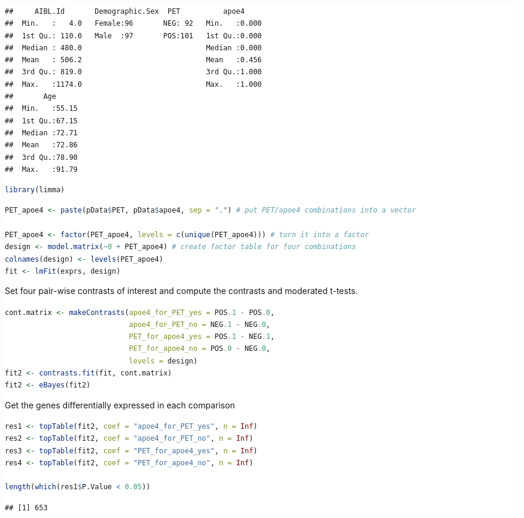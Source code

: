 ```
##     AIBL.Id       Demographic.Sex  PET          apoe4      
##  Min.   :   4.0   Female:96       NEG: 92   Min.   :0.000  
##  1st Qu.: 110.0   Male  :97       POS:101   1st Qu.:0.000  
##  Median : 480.0                             Median :0.000  
##  Mean   : 506.2                             Mean   :0.456  
##  3rd Qu.: 819.0                             3rd Qu.:1.000  
##  Max.   :1174.0                             Max.   :1.000  
##       Age       
##  Min.   :55.15  
##  1st Qu.:67.15  
##  Median :72.71  
##  Mean   :72.86  
##  3rd Qu.:78.90  
##  Max.   :91.79
```


```r
library(limma)
```


```r
PET_apoe4 <- paste(pData$PET, pData$apoe4, sep = ".") # put PET/apoe4 combinations into a vector

PET_apoe4 <- factor(PET_apoe4, levels = c(unique(PET_apoe4))) # turn it into a factor
design <- model.matrix(~0 + PET_apoe4) # create factor table for four combinations
colnames(design) <- levels(PET_apoe4)
fit <- lmFit(exprs, design)
```

Set four pair-wise contrasts of interest and compute the contrasts and moderated t-tests.


```r
cont.matrix <- makeContrasts(apoe4_for_PET_yes = POS.1 - POS.0,
                             apoe4_for_PET_no = NEG.1 - NEG.0,
                             PET_for_apoe4_yes = POS.1 - NEG.1,
                             PET_for_apoe4_no = POS.0 - NEG.0,
                             levels = design)
fit2 <- contrasts.fit(fit, cont.matrix)
fit2 <- eBayes(fit2)
```

Get the genes differentially expressed in each comparison


```r
res1 <- topTable(fit2, coef = "apoe4_for_PET_yes", n = Inf)
res2 <- topTable(fit2, coef = "apoe4_for_PET_no", n = Inf)
res3 <- topTable(fit2, coef = "PET_for_apoe4_yes", n = Inf)
res4 <- topTable(fit2, coef = "PET_for_apoe4_no", n = Inf)

length(which(res1$P.Value < 0.05))
```

```
## [1] 653
```
